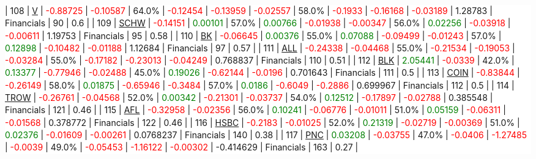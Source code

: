 | 108 | [V](https://finance.yahoo.com/quote/V/financials)         | <span style="color: red;"> -0.88725 </span>   | <span style="color: red;"> -0.10587 </span>   | 64.0%                  | <span style="color: red;"> -0.12454 </span>  | <span style="color: red;"> -0.13959 </span>  | <span style="color: red;"> -0.02557 </span>  | 58.0%                  | <span style="color: red;"> -0.1933 </span>   | <span style="color: red;"> -0.16168 </span>  | <span style="color: red;"> -0.03189 </span>  |   1.28783    | Financials             |     90 |           0.6  |
| 109 | [SCHW](https://finance.yahoo.com/quote/SCHW/financials)   | <span style="color: red;"> -0.14151 </span>   | <span style="color: green;"> 0.00101 </span>  | 57.0%                  | <span style="color: green;"> 0.00766 </span> | <span style="color: red;"> -0.01938 </span>  | <span style="color: red;"> -0.00347 </span>  | 56.0%                  | <span style="color: green;"> 0.02256 </span> | <span style="color: red;"> -0.03918 </span>  | <span style="color: red;"> -0.00611 </span>  |   1.19753    | Financials             |     95 |           0.58 |
| 110 | [BK](https://finance.yahoo.com/quote/BK/financials)       | <span style="color: red;"> -0.06645 </span>   | <span style="color: green;"> 0.00376 </span>  | 55.0%                  | <span style="color: green;"> 0.07088 </span> | <span style="color: red;"> -0.09499 </span>  | <span style="color: red;"> -0.01243 </span>  | 57.0%                  | <span style="color: green;"> 0.12898 </span> | <span style="color: red;"> -0.10482 </span>  | <span style="color: red;"> -0.01188 </span>  |   1.12684    | Financials             |     97 |           0.57 |
| 111 | [ALL](https://finance.yahoo.com/quote/ALL/financials)     | <span style="color: red;"> -0.24338 </span>   | <span style="color: red;"> -0.04468 </span>   | 55.0%                  | <span style="color: red;"> -0.21534 </span>  | <span style="color: red;"> -0.19053 </span>  | <span style="color: red;"> -0.03284 </span>  | 55.0%                  | <span style="color: red;"> -0.17182 </span>  | <span style="color: red;"> -0.23013 </span>  | <span style="color: red;"> -0.04249 </span>  |   0.768837   | Financials             |    110 |           0.51 |
| 112 | [BLK](https://finance.yahoo.com/quote/BLK/financials)     | <span style="color: green;"> 2.05441 </span>  | <span style="color: red;"> -0.0339 </span>    | 42.0%                  | <span style="color: green;"> 0.13377 </span> | <span style="color: red;"> -0.77946 </span>  | <span style="color: red;"> -0.02488 </span>  | 45.0%                  | <span style="color: green;"> 0.19026 </span> | <span style="color: red;"> -0.62144 </span>  | <span style="color: red;"> -0.0196 </span>   |   0.701643   | Financials             |    111 |           0.5  |
| 113 | [COIN](https://finance.yahoo.com/quote/COIN/financials)   | <span style="color: red;"> -0.83844 </span>   | <span style="color: red;"> -0.26149 </span>   | 58.0%                  | <span style="color: green;"> 0.01875 </span> | <span style="color: red;"> -0.65946 </span>  | <span style="color: red;"> -0.3484 </span>   | 57.0%                  | <span style="color: green;"> 0.0186 </span>  | <span style="color: red;"> -0.6049 </span>   | <span style="color: red;"> -0.2886 </span>   |   0.699967   | Financials             |    112 |           0.5  |
| 114 | [TROW](https://finance.yahoo.com/quote/TROW/financials)   | <span style="color: red;"> -0.26761 </span>   | <span style="color: red;"> -0.04568 </span>   | 52.0%                  | <span style="color: green;"> 0.00342 </span> | <span style="color: red;"> -0.21301 </span>  | <span style="color: red;"> -0.03737 </span>  | 54.0%                  | <span style="color: green;"> 0.12512 </span> | <span style="color: red;"> -0.17897 </span>  | <span style="color: red;"> -0.02788 </span>  |   0.385548   | Financials             |    121 |           0.46 |
| 115 | [AFL](https://finance.yahoo.com/quote/AFL/financials)     | <span style="color: red;"> -0.32958 </span>   | <span style="color: red;"> -0.02356 </span>   | 56.0%                  | <span style="color: green;"> 0.10241 </span> | <span style="color: red;"> -0.06776 </span>  | <span style="color: red;"> -0.01011 </span>  | 51.0%                  | <span style="color: green;"> 0.05159 </span> | <span style="color: red;"> -0.06311 </span>  | <span style="color: red;"> -0.01568 </span>  |   0.378772   | Financials             |    122 |           0.46 |
| 116 | [HSBC](https://finance.yahoo.com/quote/HSBC/financials)   | <span style="color: red;"> -0.2183 </span>    | <span style="color: red;"> -0.01025 </span>   | 52.0%                  | <span style="color: green;"> 0.21319 </span> | <span style="color: red;"> -0.02719 </span>  | <span style="color: red;"> -0.00369 </span>  | 51.0%                  | <span style="color: green;"> 0.02376 </span> | <span style="color: red;"> -0.01609 </span>  | <span style="color: red;"> -0.00261 </span>  |   0.0768237  | Financials             |    140 |           0.38 |
| 117 | [PNC](https://finance.yahoo.com/quote/PNC/financials)     | <span style="color: green;"> 0.03208 </span>  | <span style="color: red;"> -0.03755 </span>   | 47.0%                  | <span style="color: red;"> -0.0406 </span>   | <span style="color: red;"> -1.27485 </span>  | <span style="color: red;"> -0.0039 </span>   | 49.0%                  | <span style="color: red;"> -0.05453 </span>  | <span style="color: red;"> -1.16122 </span>  | <span style="color: red;"> -0.00302 </span>  |  -0.414629   | Financials             |    163 |           0.27 |